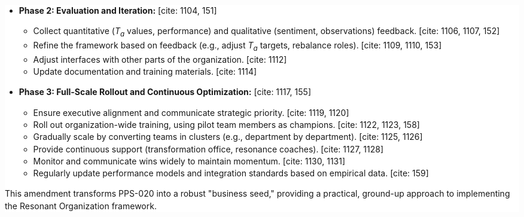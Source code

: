 * **Phase 2: Evaluation and Iteration:** [cite: 1104, 151]
    * Collect quantitative ($T_a$ values, performance) and qualitative (sentiment, observations) feedback. [cite: 1106, 1107, 152]
    * Refine the framework based on feedback (e.g., adjust $T_a$ targets, rebalance roles). [cite: 1109, 1110, 153]
    * Adjust interfaces with other parts of the organization. [cite: 1112]
    * Update documentation and training materials. [cite: 1114]

* **Phase 3: Full-Scale Rollout and Continuous Optimization:** [cite: 1117, 155]
    * Ensure executive alignment and communicate strategic priority. [cite: 1119, 1120]
    * Roll out organization-wide training, using pilot team members as champions. [cite: 1122, 1123, 158]
    * Gradually scale by converting teams in clusters (e.g., department by department). [cite: 1125, 1126]
    * Provide continuous support (transformation office, resonance coaches). [cite: 1127, 1128]
    * Monitor and communicate wins widely to maintain momentum. [cite: 1130, 1131]
    * Regularly update performance models and integration standards based on empirical data. [cite: 159]

This amendment transforms PPS-020 into a robust "business seed," providing a practical, ground-up approach to implementing the Resonant Organization framework.
